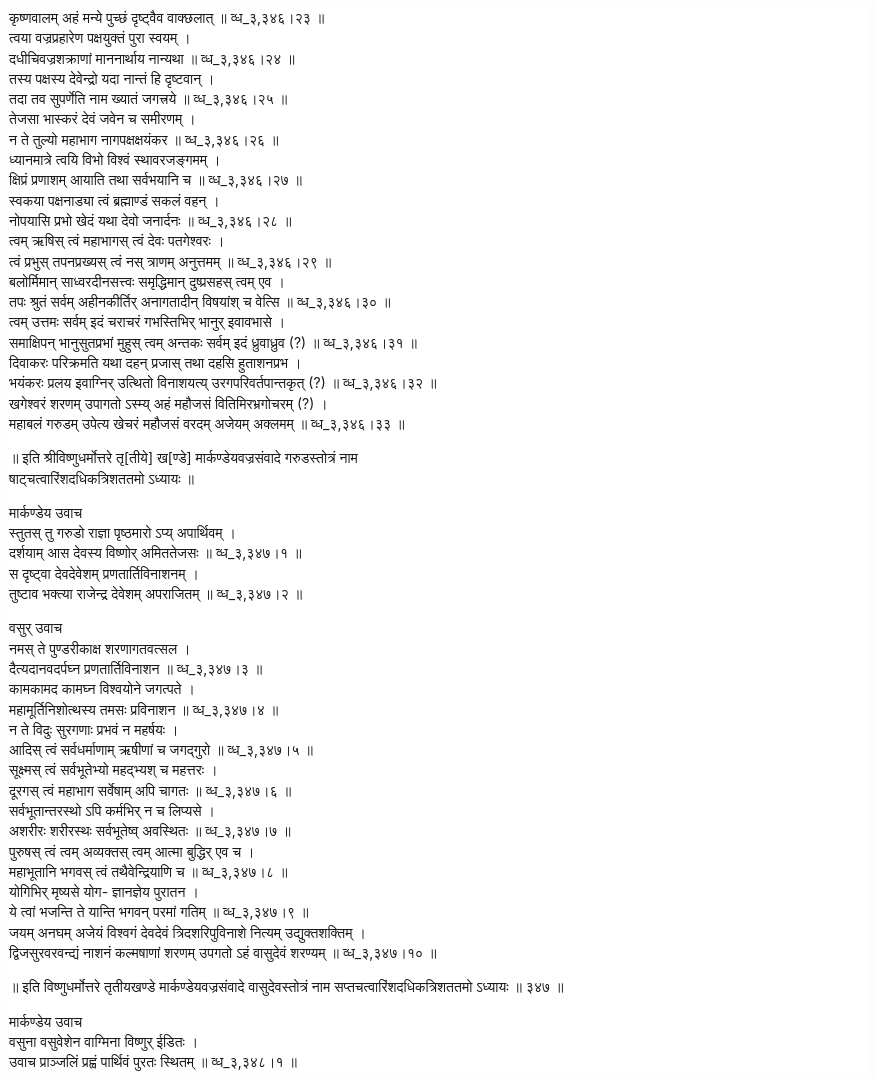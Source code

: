 कृष्णवालम् अहं मन्ये पुच्छं दृष्ट्वैव वाक्छलात्  ॥ व्ध_३,३४६।२३ ॥  
त्वया वज्रप्रहारेण पक्षयुक्तं पुरा स्वयम्  ।  
दधीचिवज्रशक्राणां माननार्थाय नान्यथा  ॥ व्ध_३,३४६।२४ ॥  
तस्य पक्षस्य देवेन्द्रो यदा नान्तं हि दृष्टवान्  ।  
तदा तव सुपर्णेति नाम ख्यातं जगत्त्रये  ॥ व्ध_३,३४६।२५ ॥  
तेजसा भास्करं देवं जवेन च समीरणम्  ।  
न ते तुल्यो महाभाग नागपक्षक्षयंकर  ॥ व्ध_३,३४६।२६ ॥  
ध्यानमात्रे त्वयि विभो विश्वं स्थावरजङ्गमम्  ।  
क्षिप्रं प्रणाशम् आयाति तथा सर्वभयानि च  ॥ व्ध_३,३४६।२७ ॥  
स्वकया पक्षनाड्या त्वं ब्रह्माण्डं सकलं वहन्  ।  
नोपयासि प्रभो खेदं यथा देवो जनार्दनः  ॥ व्ध_३,३४६।२८ ॥  
त्वम् ऋषिस् त्वं महाभागस् त्वं देवः पतगेश्वरः  ।  
त्वं प्रभुस् तपनप्रख्यस् त्वं नस् त्राणम् अनुत्तमम्  ॥ व्ध_३,३४६।२९ ॥  
बलोर्मिमान् साध्वरदीनसत्त्वः समृद्धिमान् दुष्प्रसहस् त्वम् एव  ।  
तपः श्रुतं सर्वम् अहीनकीर्तिर् अनागतादीन् विषयांश् च वेत्सि  ॥ व्ध_३,३४६।३० ॥  
त्वम् उत्तमः सर्वम् इदं चराचरं गभस्तिभिर् भानुर् इवावभासे  ।  
समाक्षिपन् भानुसुतप्रभां मुहुस् त्वम् अन्तकः सर्वम् इदं ध्रुवाध्रुव (?)  ॥ व्ध_३,३४६।३१ ॥  
दिवाकरः परिक्रमति यथा दहन् प्रजास् तथा दहसि हुताशनप्रभ  ।  
भयंकरः प्रलय इवाग्निर् उत्थितो विनाशयत्य् उरगपरिवर्तपान्तकृत् (?)  ॥ व्ध_३,३४६।३२ ॥  
खगेश्वरं शरणम् उपागतो ऽस्म्य् अहं महौजसं वितिमिरभ्रगोचरम् (?)  ।  
महाबलं गरुडम् उपेत्य खेचरं महौजसं वरदम् अजेयम् अक्लमम्  ॥ व्ध_३,३४६।३३ ॥  
  
॥ इति श्रीविष्णुधर्मोत्तरे तृ[तीये] ख[ण्डे] मार्कण्डेयवज्रसंवादे गरुडस्तोत्रं नाम  
षाट्चत्वारिंशदधिकत्रिशततमो ऽध्यायः ॥  
  
  
मार्कण्डेय उवाच  
स्तुतस् तु गरुडो राज्ञा पृष्ठमारो ऽप्य् अपार्थिवम्  ।  
दर्शयाम् आस देवस्य विष्णोर् अमिततेजसः  ॥ व्ध_३,३४७।१ ॥  
स दृष्ट्वा देवदेवेशम् प्रणतार्तिविनाशनम्  ।  
तुष्टाव भक्त्या राजेन्द्र देवेशम् अपराजितम्  ॥ व्ध_३,३४७।२ ॥  
  
वसुर् उवाच  
नमस् ते पुण्डरीकाक्ष शरणागतवत्सल  ।  
दैत्यदानवदर्पघ्न प्रणतार्तिविनाशन  ॥ व्ध_३,३४७।३ ॥  
कामकामद कामघ्न विश्वयोने जगत्पते  ।  
महामूर्तिनिशोत्थस्य तमसः प्रविनाशन  ॥ व्ध_३,३४७।४ ॥  
न ते विदुः सुरगणाः प्रभवं न महर्षयः  ।  
आदिस् त्वं सर्वधर्माणाम् ऋषीणां च जगद्गुरो  ॥ व्ध_३,३४७।५ ॥  
सूक्ष्मस् त्वं सर्वभूतेभ्यो महद्भ्यश् च महत्तरः  ।  
दूरगस् त्वं महाभाग सर्वेषाम् अपि चागतः  ॥ व्ध_३,३४७।६ ॥  
सर्वभूतान्तरस्थो ऽपि कर्मभिर् न च लिप्यसे  ।  
अशरीरः शरीरस्थः सर्वभूतेष्व् अवस्थितः  ॥ व्ध_३,३४७।७ ॥  
पुरुषस् त्वं त्वम् अव्यक्तस् त्वम् आत्मा बुद्धिर् एव च  ।  
महाभूतानि भगवस् त्वं तथैवेन्द्रियाणि च  ॥ व्ध_३,३४७।८ ॥  
योगिभिर् मृष्यसे योग- ज्ञानज्ञेय पुरातन  ।  
ये त्वां भजन्ति ते यान्ति भगवन् परमां गतिम्  ॥ व्ध_३,३४७।९ ॥  
जयम् अनघम् अजेयं विश्वगं देवदेवं त्रिदशरिपुविनाशे नित्यम् उद्युक्तशक्तिम्  ।  
द्विजसुरवरवन्द्यं नाशनं कल्मषाणां शरणम् उपगतो ऽहं वासुदेवं शरण्यम्  ॥ व्ध_३,३४७।१० ॥  
  
॥ इति विष्णुधर्मोत्तरे तृतीयखण्डे मार्कण्डेयवज्रसंवादे वासुदेवस्तोत्रं नाम सप्तचत्वारिंशदधिकत्रिशततमो ऽध्यायः ॥ ३४७ ॥  
  
मार्कण्डेय उवाच  
वसुना वसुवेशेन वाग्मिना विष्णुर् ईडितः  ।  
उवाच प्राञ्जलिं प्रह्वं पार्थिवं पुरतः स्थितम्  ॥ व्ध_३,३४८।१ ॥  
  